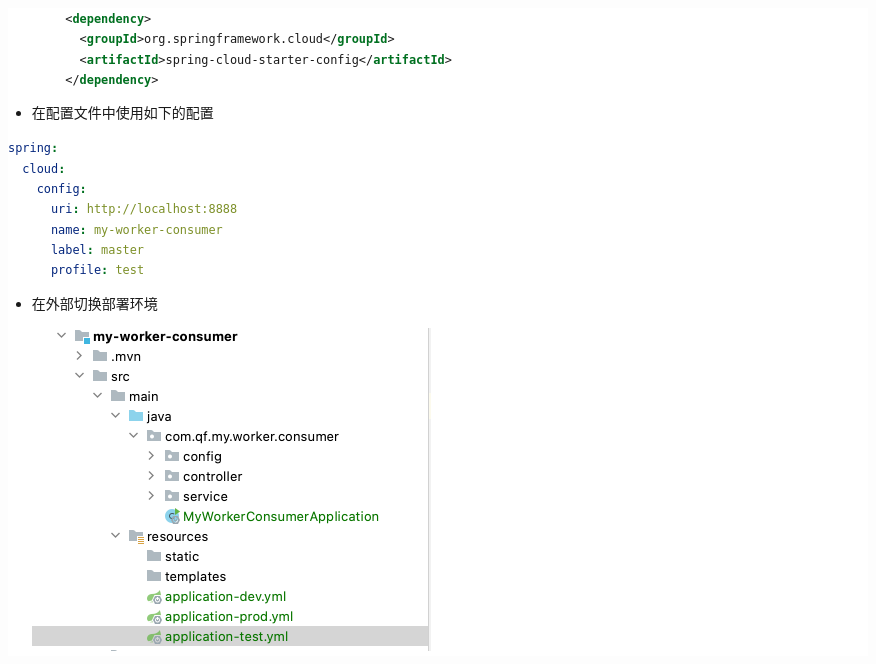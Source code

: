 ```xml
        <dependency>
          <groupId>org.springframework.cloud</groupId>
          <artifactId>spring-cloud-starter-config</artifactId>
        </dependency>
```

- 在配置文件中使用如下的配置

```yml
spring:
  cloud:
    config:
      uri: http://localhost:8888
      name: my-worker-consumer
      label: master
      profile: test
```

- 在外部切换部署环境

  <img src="img/截屏2021-08-19 下午2.38.28.png" alt="截屏2021-08-19 下午2.38.28" style="zoom:50%;" />
